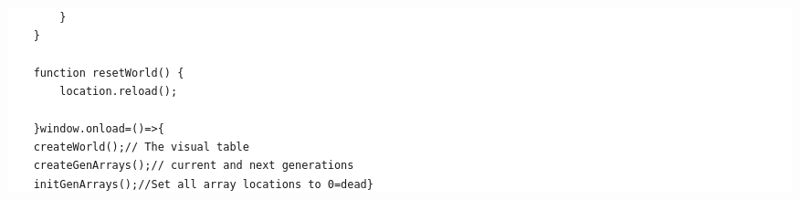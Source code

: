```
        }
    }

    function resetWorld() {
        location.reload();

    }window.onload=()=>{
    createWorld();// The visual table
    createGenArrays();// current and next generations
    initGenArrays();//Set all array locations to 0=dead}
```